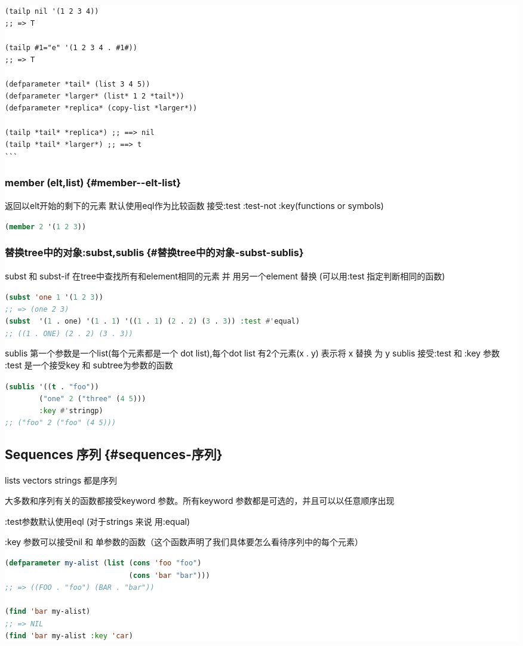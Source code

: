    (tailp nil '(1 2 3 4))
    ;; => T

    (tailp #1="e" '(1 2 3 4 . #1#))
    ;; => T

    (defparameter *tail* (list 3 4 5))
    (defparameter *larger* (list* 1 2 *tail*))
    (defparameter *replica* (copy-list *larger*))

    (tailp *tail* *replica*) ;; ==> nil
    (tailp *tail* *larger*) ;; ==> t
    ```


### member (elt,list) {#member--elt-list}

返回以elt开始的剩下的元素 默认使用eql作为比较函数
接受:test :test-not :key(functions or symbols)

```lisp
(member 2 '(1 2 3))
```


### 替换tree中的对象:subst,sublis {#替换tree中的对象-subst-sublis}

subst 和 subst-if 在tree中查找所有和element相同的元素 并 用另一个element 替换 (可以用:test 指定判断相同的函数)

```lisp
(subst 'one 1 '(1 2 3))
;; => (one 2 3)
(subst  '(1 . one) '(1 . 1) '((1 . 1) (2 . 2) (3 . 3)) :test #'equal)
;; ((1 . ONE) (2 . 2) (3 . 3))
```

sublis 第一个参数是一个list(每个元素都是一个 dot list),每个dot list 有2个元素(x . y) 表示将 x 替换 为 y
sublis 接受:test 和 :key 参数 :test 是一个接受key 和 subtree为参数的函数

```lisp
(sublis '((t . "foo"))
        ("one" 2 ("three" (4 5)))
        :key #'stringp)
;; ("foo" 2 ("foo" (4 5)))
```


## Sequences 序列 {#sequences-序列}

lists vectors strings 都是序列

大多数和序列有关的函数都接受keyword 参数。所有keyword 参数都是可选的，并且可以以任意顺序出现

:test参数默认使用eql (对于strings 来说 用:equal)

:key 参数可以接受nil 和 单参数的函数（这个函数声明了我们具体要怎么看待序列中的每个元素）

```lisp
(defparameter my-alist (list (cons 'foo "foo")
                             (cons 'bar "bar")))
;; => ((FOO . "foo") (BAR . "bar"))

(find 'bar my-alist)
;; => NIL
(find 'bar my-alist :key 'car)
```
